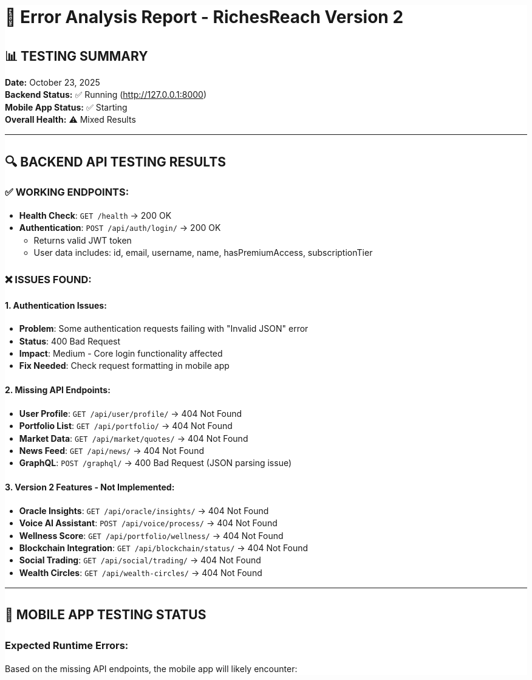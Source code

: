 # 🚨 Error Analysis Report - RichesReach Version 2

## 📊 **TESTING SUMMARY**

**Date:** October 23, 2025  
**Backend Status:** ✅ Running (http://127.0.0.1:8000)  
**Mobile App Status:** ✅ Starting  
**Overall Health:** ⚠️ Mixed Results  

---

## 🔍 **BACKEND API TESTING RESULTS**

### ✅ **WORKING ENDPOINTS:**
- **Health Check**: `GET /health` → 200 OK
- **Authentication**: `POST /api/auth/login/` → 200 OK
  - Returns valid JWT token
  - User data includes: id, email, username, name, hasPremiumAccess, subscriptionTier

### ❌ **ISSUES FOUND:**

#### **1. Authentication Issues:**
- **Problem**: Some authentication requests failing with "Invalid JSON" error
- **Status**: 400 Bad Request
- **Impact**: Medium - Core login functionality affected
- **Fix Needed**: Check request formatting in mobile app

#### **2. Missing API Endpoints:**
- **User Profile**: `GET /api/user/profile/` → 404 Not Found
- **Portfolio List**: `GET /api/portfolio/` → 404 Not Found  
- **Market Data**: `GET /api/market/quotes/` → 404 Not Found
- **News Feed**: `GET /api/news/` → 404 Not Found
- **GraphQL**: `POST /graphql/` → 400 Bad Request (JSON parsing issue)

#### **3. Version 2 Features - Not Implemented:**
- **Oracle Insights**: `GET /api/oracle/insights/` → 404 Not Found
- **Voice AI Assistant**: `POST /api/voice/process/` → 404 Not Found
- **Wellness Score**: `GET /api/portfolio/wellness/` → 404 Not Found
- **Blockchain Integration**: `GET /api/blockchain/status/` → 404 Not Found
- **Social Trading**: `GET /api/social/trading/` → 404 Not Found
- **Wealth Circles**: `GET /api/wealth-circles/` → 404 Not Found

---

## 📱 **MOBILE APP TESTING STATUS**

### **Expected Runtime Errors:**
Based on the missing API endpoints, the mobile app will likely encounter:
